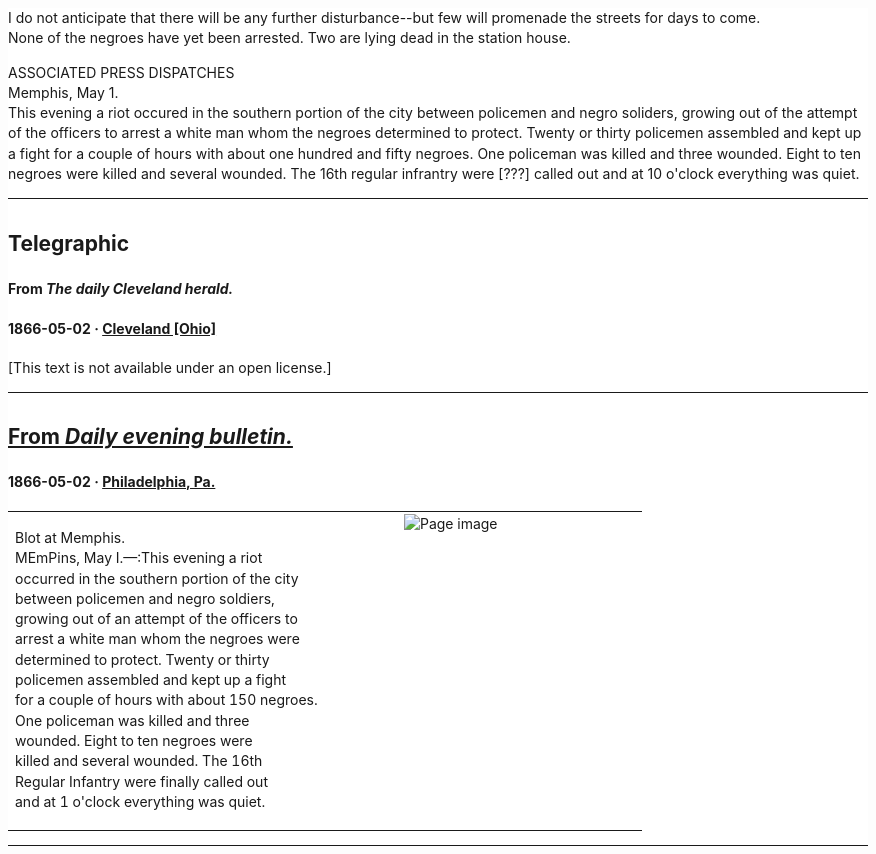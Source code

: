 I do not anticipate that there will be any further disturbance--but few will promenade the streets for days to come.  
None of the negroes have yet been arrested. Two are lying dead in the station house.  
  
ASSOCIATED PRESS DISPATCHES  
Memphis, May 1.  
This evening a riot occured in the southern portion of the city between policemen and negro soliders, growing out of the attempt of the officers to arrest a white man whom the negroes determined to protect. Twenty or thirty policemen assembled and kept up a fight for a couple of hours with about one hundred and fifty negroes. One policeman was killed and three wounded. Eight to ten negroes were killed and several wounded. The 16th regular infrantry were [???] called out and at 10 o&#x27;clock everything was quiet.
</td></tr></table>

---

## Telegraphic

#### From _The daily Cleveland herald._

#### 1866-05-02 &middot; [Cleveland [Ohio]](http://dbpedia.org/resource/Cleveland)

[This text is not available under an open license.]

---

## [From _Daily evening bulletin._](https://panewsarchive.psu.edu/lccn/sn84026016/1866-05-02/ed-1/seq-5/)

#### 1866-05-02 &middot; [Philadelphia, Pa.](http://dbpedia.org/resource/Philadelphia)

<table style="width: 100%;"><tr><td style="width: 50%">

  
  
Blot at Memphis.   
MEmPins, May I.—:This evening a riot   
occurred in the southern portion of the city   
between policemen and negro soldiers,   
growing out of an attempt of the officers to   
arrest a white man whom the negroes were   
determined to protect. Twenty or thirty   
policemen assembled and kept up a fight   
for a couple of hours with about 150 negroes.   
One policeman was killed and three   
wounded. Eight to ten negroes were   
killed and several wounded. The 16th   
Regular Infantry were finally called out   
and at 1 o&#x27;clock everything was quiet.
</td><td style="width: 50%; max-height: 75%; margin: auto; display: block;">
<img alt="Page image" src="https://panewsarchive.psu.edu/iiif/batch_pst_dianaNemorensis_ver01%2Fdata%2Fsn84026016%2F000002121%2F1866050201%2F0013.jp2/pct:9.537572,37.654533,12.590318,7.156593/!600,600/0/default.jpg"/>
</td>
</tr></table>

---